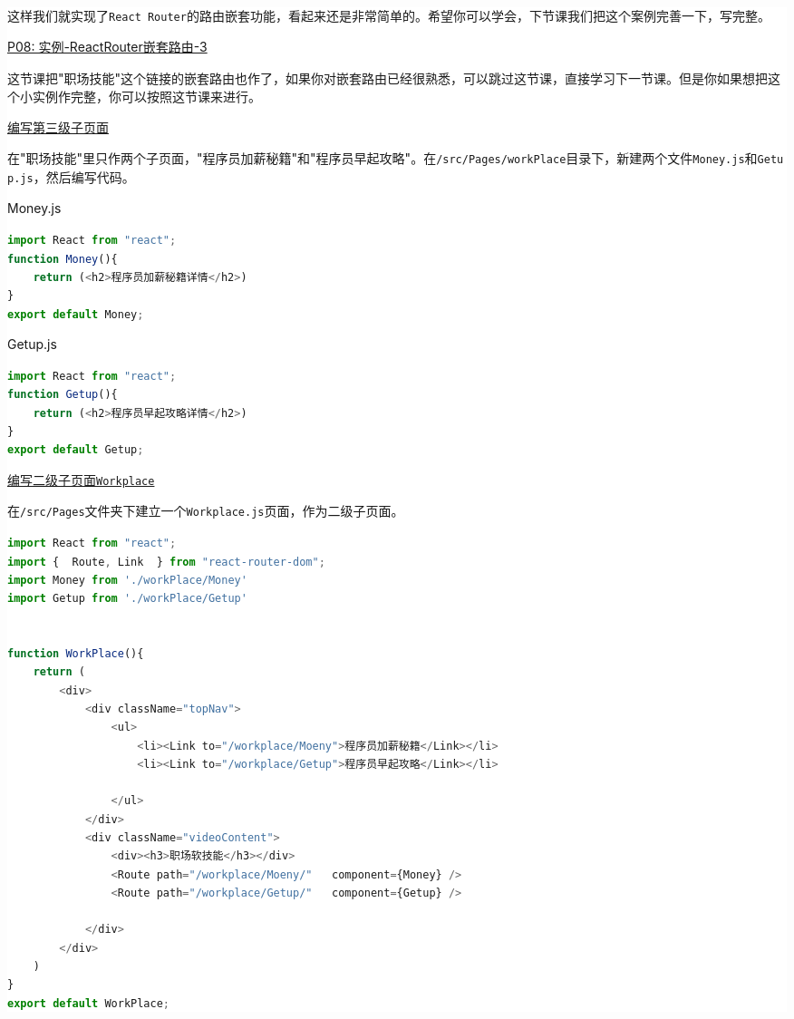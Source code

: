 这样我们就实现了`React Router`的路由嵌套功能，看起来还是非常简单的。希望你可以学会，下节课我们把这个案例完善一下，写完整。

[P08: 实例-ReactRouter嵌套路由-3](https://jspang.com/detailed?id=49#toc227)

这节课把"职场技能"这个链接的嵌套路由也作了，如果你对嵌套路由已经很熟悉，可以跳过这节课，直接学习下一节课。但是你如果想把这个小实例作完整，你可以按照这节课来进行。

<iframe src="https://player.bilibili.com/player.html?aid=61672919&amp;cid=109116986&amp;page=8" scrolling="no" border="0" frameborder="no" framespacing="0" allowfullscreen="true" width="100%" style="box-sizing: border-box; height: 34rem; border: 1px solid rgb(61, 61, 61); border-radius: 8px;"></iframe>

[编写第三级子页面](https://jspang.com/detailed?id=49#toc328)

在"职场技能"里只作两个子页面，"程序员加薪秘籍"和"程序员早起攻略"。在`/src/Pages/workPlace`目录下，新建两个文件`Money.js`和`Getup.js`，然后编写代码。

Money.js

```js
import React from "react";
function Money(){
    return (<h2>程序员加薪秘籍详情</h2>)
}
export default Money;
```

Getup.js

```js
import React from "react";
function Getup(){
    return (<h2>程序员早起攻略详情</h2>)
}
export default Getup;
```

[编写二级子页面`Workplace`](https://jspang.com/detailed?id=49#toc329)

在`/src/Pages`文件夹下建立一个`Workplace.js`页面，作为二级子页面。

```js
import React from "react";
import {  Route, Link  } from "react-router-dom";
import Money from './workPlace/Money'
import Getup from './workPlace/Getup'


function WorkPlace(){
    return (
        <div>
            <div className="topNav">
                <ul>
                    <li><Link to="/workplace/Moeny">程序员加薪秘籍</Link></li>
                    <li><Link to="/workplace/Getup">程序员早起攻略</Link></li>

                </ul>
            </div>
            <div className="videoContent">
                <div><h3>职场软技能</h3></div>
                <Route path="/workplace/Moeny/"   component={Money} />
                <Route path="/workplace/Getup/"   component={Getup} />

            </div>
        </div>
    )
}
export default WorkPlace;
```
